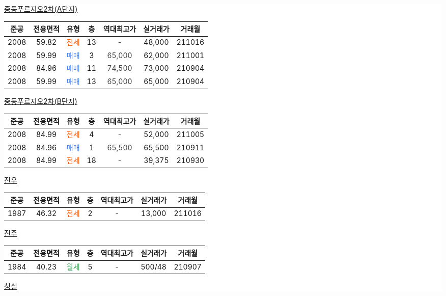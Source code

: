 [중동푸르지오2차(A단지)](https://search.naver.com/search.naver?query=%EA%B2%BD%EA%B8%B0%EB%8F%84+%EB%B6%80%EC%B2%9C%EC%8B%9C+%EC%86%A1%EB%82%B4%EB%8F%99+%EC%A4%91%EB%8F%99%ED%91%B8%EB%A5%B4%EC%A7%80%EC%98%A42%EC%B0%A8%28A%EB%8B%A8%EC%A7%80%29)

|준공|전용면적|유형|층|역대최고가|실거래가|거래월|
|:---:|:---:|:---:|:---:|:---:|:---:|:---:|
|2008|59.82|<span style="color:#ff5a00">전세</span>|13|<span style="color:#444444">-</span>|48,000|211016|
|2008|59.99|<span style="color:#4285f3">매매</span>|3|<span style="color:#444444">65,000</span>|62,000|211001|
|2008|84.96|<span style="color:#4285f3">매매</span>|11|<span style="color:#444444">74,500</span>|73,000|210904|
|2008|59.99|<span style="color:#4285f3">매매</span>|13|<span style="color:#444444">65,000</span>|65,000|210904|

[중동푸르지오2차(B단지)](https://search.naver.com/search.naver?query=%EA%B2%BD%EA%B8%B0%EB%8F%84+%EB%B6%80%EC%B2%9C%EC%8B%9C+%EC%86%A1%EB%82%B4%EB%8F%99+%EC%A4%91%EB%8F%99%ED%91%B8%EB%A5%B4%EC%A7%80%EC%98%A42%EC%B0%A8%28B%EB%8B%A8%EC%A7%80%29)

|준공|전용면적|유형|층|역대최고가|실거래가|거래월|
|:---:|:---:|:---:|:---:|:---:|:---:|:---:|
|2008|84.99|<span style="color:#ff5a00">전세</span>|4|<span style="color:#444444">-</span>|52,000|211005|
|2008|84.96|<span style="color:#4285f3">매매</span>|1|<span style="color:#444444">65,500</span>|65,500|210911|
|2008|84.99|<span style="color:#ff5a00">전세</span>|18|<span style="color:#444444">-</span>|39,375|210930|

[진우](https://search.naver.com/search.naver?query=%EA%B2%BD%EA%B8%B0%EB%8F%84+%EB%B6%80%EC%B2%9C%EC%8B%9C+%EC%86%A1%EB%82%B4%EB%8F%99+%EC%A7%84%EC%9A%B0)

|준공|전용면적|유형|층|역대최고가|실거래가|거래월|
|:---:|:---:|:---:|:---:|:---:|:---:|:---:|
|1987|46.32|<span style="color:#ff5a00">전세</span>|2|<span style="color:#444444">-</span>|13,000|211016|

[진주](https://search.naver.com/search.naver?query=%EA%B2%BD%EA%B8%B0%EB%8F%84+%EB%B6%80%EC%B2%9C%EC%8B%9C+%EC%86%A1%EB%82%B4%EB%8F%99+%EC%A7%84%EC%A3%BC)

|준공|전용면적|유형|층|역대최고가|실거래가|거래월|
|:---:|:---:|:---:|:---:|:---:|:---:|:---:|
|1984|40.23|<span style="color:#34a853">월세</span>|5|<span style="color:#444444">-</span>|500/48|210907|


<script async src="//pagead2.googlesyndication.com/pagead/js/adsbygoogle.js"></script>

<ins class="adsbygoogle"
     style="display:block"
     data-ad-client="ca-pub-2446590836940007"
     data-ad-slot="1659523306"
     data-ad-format="auto"
     data-full-width-responsive="true"></ins>
<script>
(adsbygoogle = window.adsbygoogle || []).push({});
</script>


[청실](https://search.naver.com/search.naver?query=%EA%B2%BD%EA%B8%B0%EB%8F%84+%EB%B6%80%EC%B2%9C%EC%8B%9C+%EC%86%A1%EB%82%B4%EB%8F%99+%EC%B2%AD%EC%8B%A4)
